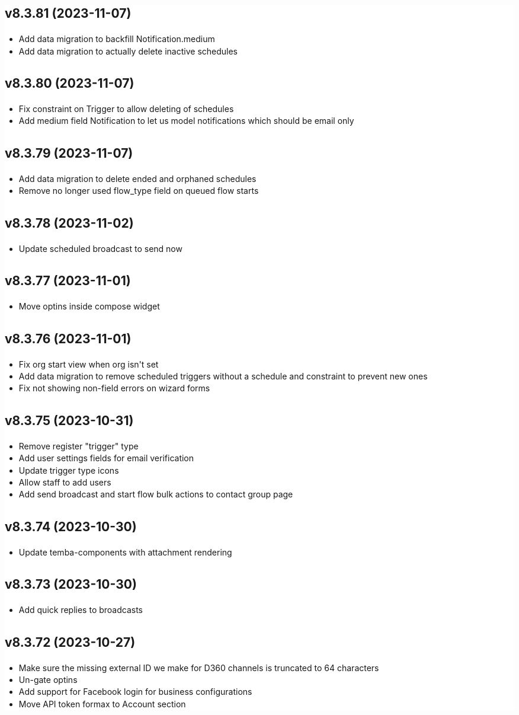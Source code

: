## v8.3.81 (2023-11-07)

- Add data migration to backfill Notification.medium
- Add data migration to actually delete inactive schedules

## v8.3.80 (2023-11-07)

- Fix constraint on Trigger to allow deleting of schedules
- Add medium field Notification to let us model notifications which should be email only

## v8.3.79 (2023-11-07)

- Add data migration to delete ended and orphaned schedules
- Remove no longer used flow_type field on queued flow starts

## v8.3.78 (2023-11-02)

- Update scheduled broadcast to send now

## v8.3.77 (2023-11-01)

- Move optins inside compose widget

## v8.3.76 (2023-11-01)

- Fix org start view when org isn't set
- Add data migration to remove scheduled triggers without a schedule and constraint to prevent new ones
- Fix not showing non-field errors on wizard forms

## v8.3.75 (2023-10-31)

- Remove register "trigger" type
- Add user settings fields for email verification
- Update trigger type icons
- Allow staff to add users
- Add send broadcast and start flow bulk actions to contact group page

## v8.3.74 (2023-10-30)

- Update temba-components with attachment rendering

## v8.3.73 (2023-10-30)

- Add quick replies to broadcasts

## v8.3.72 (2023-10-27)

- Make sure the missing external ID we make for D360 channels is truncated to 64 characters
- Un-gate optins
- Add support for Facebook login for business configurations
- Move API token formax to Account section
